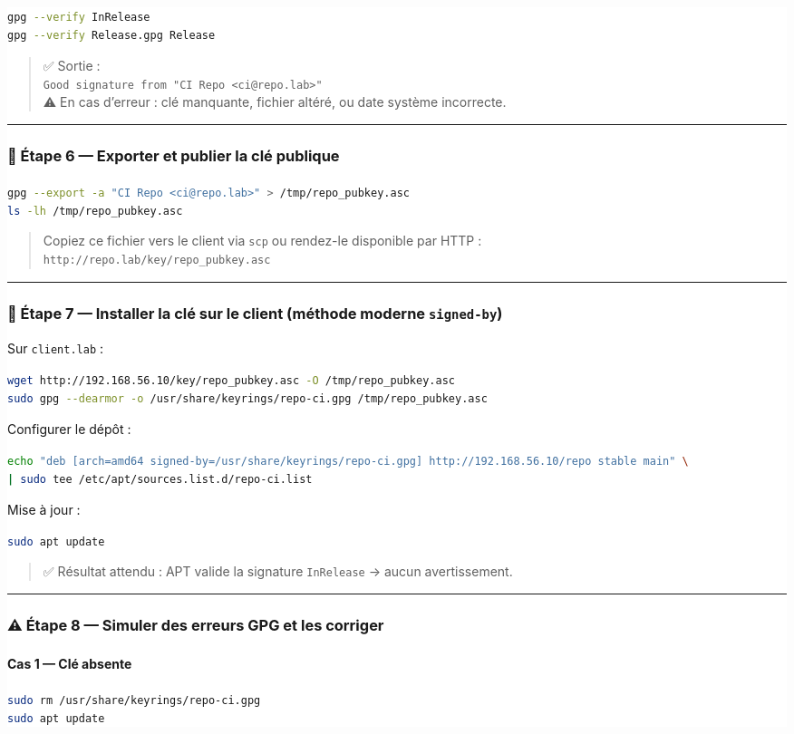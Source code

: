 ```bash
gpg --verify InRelease
gpg --verify Release.gpg Release
```

> ✅ Sortie :  
> `Good signature from "CI Repo <ci@repo.lab>"`  
> ⚠️ En cas d’erreur : clé manquante, fichier altéré, ou date système incorrecte.

---

### 🧾 Étape 6 — Exporter et publier la clé publique

```bash
gpg --export -a "CI Repo <ci@repo.lab>" > /tmp/repo_pubkey.asc
ls -lh /tmp/repo_pubkey.asc
```

> Copiez ce fichier vers le client via `scp` ou rendez-le disponible par HTTP :  
> `http://repo.lab/key/repo_pubkey.asc`

---

### 🧩 Étape 7 — Installer la clé sur le client (méthode moderne `signed-by`)

Sur `client.lab` :

```bash
wget http://192.168.56.10/key/repo_pubkey.asc -O /tmp/repo_pubkey.asc
sudo gpg --dearmor -o /usr/share/keyrings/repo-ci.gpg /tmp/repo_pubkey.asc
```

Configurer le dépôt :

```bash
echo "deb [arch=amd64 signed-by=/usr/share/keyrings/repo-ci.gpg] http://192.168.56.10/repo stable main" \
| sudo tee /etc/apt/sources.list.d/repo-ci.list
```

Mise à jour :

```bash
sudo apt update
```

> ✅ Résultat attendu : APT valide la signature `InRelease` → aucun avertissement.

---

### ⚠️ Étape 8 — Simuler des erreurs GPG et les corriger

#### Cas 1 — Clé absente

```bash
sudo rm /usr/share/keyrings/repo-ci.gpg
sudo apt update
```
